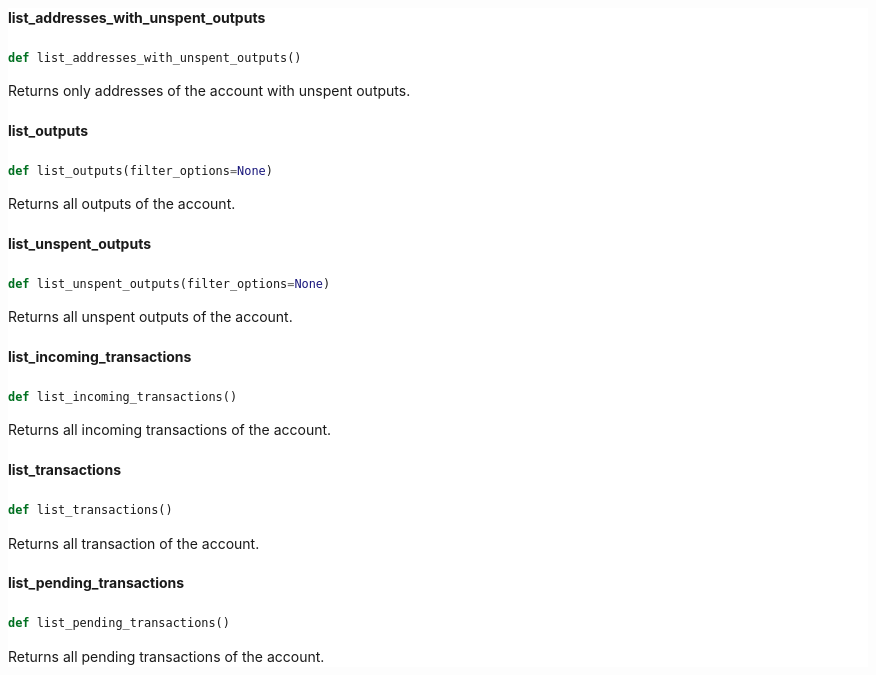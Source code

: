 <a id="iota_wallet.account.Account.list_addresses_with_unspent_outputs"></a>

#### list\_addresses\_with\_unspent\_outputs

```python
def list_addresses_with_unspent_outputs()
```

Returns only addresses of the account with unspent outputs.

<a id="iota_wallet.account.Account.list_outputs"></a>

#### list\_outputs

```python
def list_outputs(filter_options=None)
```

Returns all outputs of the account.

<a id="iota_wallet.account.Account.list_unspent_outputs"></a>

#### list\_unspent\_outputs

```python
def list_unspent_outputs(filter_options=None)
```

Returns all unspent outputs of the account.

<a id="iota_wallet.account.Account.list_incoming_transactions"></a>

#### list\_incoming\_transactions

```python
def list_incoming_transactions()
```

Returns all incoming transactions of the account.

<a id="iota_wallet.account.Account.list_transactions"></a>

#### list\_transactions

```python
def list_transactions()
```

Returns all transaction of the account.

<a id="iota_wallet.account.Account.list_pending_transactions"></a>

#### list\_pending\_transactions

```python
def list_pending_transactions()
```

Returns all pending transactions of the account.

<a id="iota_wallet.account.Account.decrease_native_token_supply"></a>
